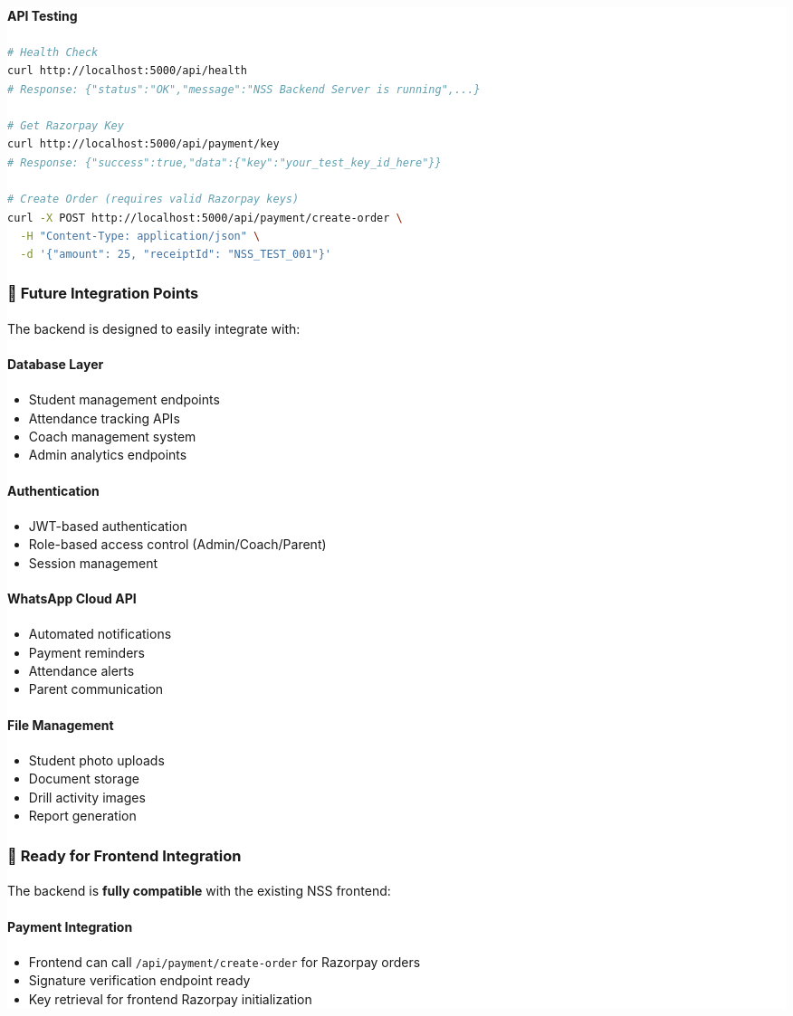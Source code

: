 #### **API Testing**
```bash
# Health Check
curl http://localhost:5000/api/health
# Response: {"status":"OK","message":"NSS Backend Server is running",...}

# Get Razorpay Key
curl http://localhost:5000/api/payment/key
# Response: {"success":true,"data":{"key":"your_test_key_id_here"}}

# Create Order (requires valid Razorpay keys)
curl -X POST http://localhost:5000/api/payment/create-order \
  -H "Content-Type: application/json" \
  -d '{"amount": 25, "receiptId": "NSS_TEST_001"}'
```

### 🔮 **Future Integration Points**

The backend is designed to easily integrate with:

#### **Database Layer**
- Student management endpoints
- Attendance tracking APIs
- Coach management system
- Admin analytics endpoints

#### **Authentication**
- JWT-based authentication
- Role-based access control (Admin/Coach/Parent)
- Session management

#### **WhatsApp Cloud API**
- Automated notifications
- Payment reminders
- Attendance alerts
- Parent communication

#### **File Management**
- Student photo uploads
- Document storage
- Drill activity images
- Report generation

### 🎯 **Ready for Frontend Integration**

The backend is **fully compatible** with the existing NSS frontend:

#### **Payment Integration**
- Frontend can call `/api/payment/create-order` for Razorpay orders
- Signature verification endpoint ready
- Key retrieval for frontend Razorpay initialization
